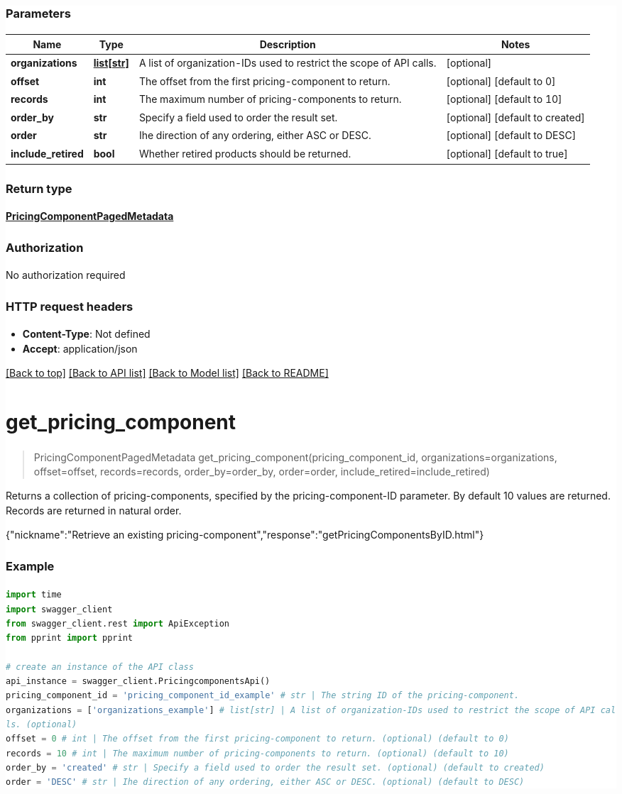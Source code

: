 ### Parameters

Name | Type | Description  | Notes
------------- | ------------- | ------------- | -------------
 **organizations** | [**list[str]**](str.md)| A list of organization-IDs used to restrict the scope of API calls. | [optional] 
 **offset** | **int**| The offset from the first pricing-component to return. | [optional] [default to 0]
 **records** | **int**| The maximum number of pricing-components to return. | [optional] [default to 10]
 **order_by** | **str**| Specify a field used to order the result set. | [optional] [default to created]
 **order** | **str**| Ihe direction of any ordering, either ASC or DESC. | [optional] [default to DESC]
 **include_retired** | **bool**| Whether retired products should be returned. | [optional] [default to true]

### Return type

[**PricingComponentPagedMetadata**](PricingComponentPagedMetadata.md)

### Authorization

No authorization required

### HTTP request headers

 - **Content-Type**: Not defined
 - **Accept**: application/json

[[Back to top]](#) [[Back to API list]](../README.md#documentation-for-api-endpoints) [[Back to Model list]](../README.md#documentation-for-models) [[Back to README]](../README.md)

# **get_pricing_component**
> PricingComponentPagedMetadata get_pricing_component(pricing_component_id, organizations=organizations, offset=offset, records=records, order_by=order_by, order=order, include_retired=include_retired)

Returns a collection of pricing-components, specified by the pricing-component-ID parameter. By default 10 values are returned. Records are returned in natural order.

{\"nickname\":\"Retrieve an existing pricing-component\",\"response\":\"getPricingComponentsByID.html\"}

### Example 
```python
import time
import swagger_client
from swagger_client.rest import ApiException
from pprint import pprint

# create an instance of the API class
api_instance = swagger_client.PricingcomponentsApi()
pricing_component_id = 'pricing_component_id_example' # str | The string ID of the pricing-component.
organizations = ['organizations_example'] # list[str] | A list of organization-IDs used to restrict the scope of API calls. (optional)
offset = 0 # int | The offset from the first pricing-component to return. (optional) (default to 0)
records = 10 # int | The maximum number of pricing-components to return. (optional) (default to 10)
order_by = 'created' # str | Specify a field used to order the result set. (optional) (default to created)
order = 'DESC' # str | Ihe direction of any ordering, either ASC or DESC. (optional) (default to DESC)
```